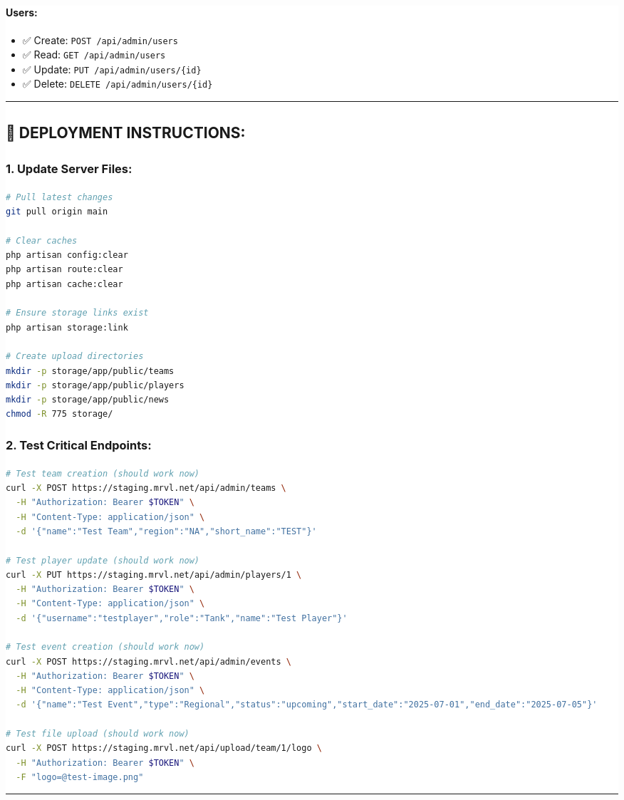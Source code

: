 #### **Users:**
- ✅ Create: `POST /api/admin/users`
- ✅ Read: `GET /api/admin/users`
- ✅ Update: `PUT /api/admin/users/{id}`
- ✅ Delete: `DELETE /api/admin/users/{id}`

---

## 🚀 **DEPLOYMENT INSTRUCTIONS:**

### **1. Update Server Files:**
```bash
# Pull latest changes
git pull origin main

# Clear caches
php artisan config:clear
php artisan route:clear
php artisan cache:clear

# Ensure storage links exist
php artisan storage:link

# Create upload directories
mkdir -p storage/app/public/teams
mkdir -p storage/app/public/players  
mkdir -p storage/app/public/news
chmod -R 775 storage/
```

### **2. Test Critical Endpoints:**
```bash
# Test team creation (should work now)
curl -X POST https://staging.mrvl.net/api/admin/teams \
  -H "Authorization: Bearer $TOKEN" \
  -H "Content-Type: application/json" \
  -d '{"name":"Test Team","region":"NA","short_name":"TEST"}'

# Test player update (should work now)  
curl -X PUT https://staging.mrvl.net/api/admin/players/1 \
  -H "Authorization: Bearer $TOKEN" \
  -H "Content-Type: application/json" \
  -d '{"username":"testplayer","role":"Tank","name":"Test Player"}'

# Test event creation (should work now)
curl -X POST https://staging.mrvl.net/api/admin/events \
  -H "Authorization: Bearer $TOKEN" \
  -H "Content-Type: application/json" \
  -d '{"name":"Test Event","type":"Regional","status":"upcoming","start_date":"2025-07-01","end_date":"2025-07-05"}'

# Test file upload (should work now)
curl -X POST https://staging.mrvl.net/api/upload/team/1/logo \
  -H "Authorization: Bearer $TOKEN" \
  -F "logo=@test-image.png"
```

---